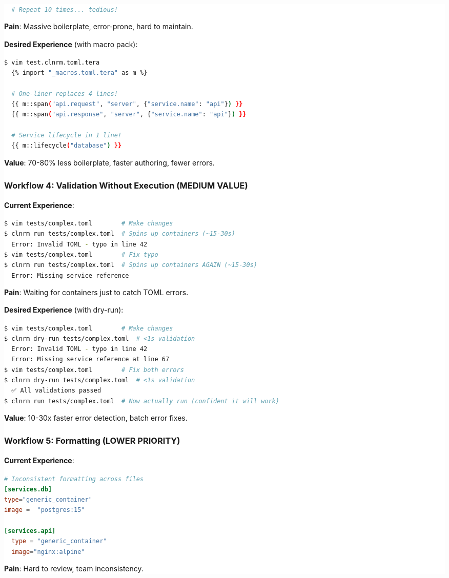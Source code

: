 ```bash
  # Repeat 10 times... tedious!
```
**Pain**: Massive boilerplate, error-prone, hard to maintain.

**Desired Experience** (with macro pack):
```bash
$ vim test.clnrm.toml.tera
  {% import "_macros.toml.tera" as m %}

  # One-liner replaces 4 lines!
  {{ m::span("api.request", "server", {"service.name": "api"}) }}
  {{ m::span("api.response", "server", {"service.name": "api"}) }}

  # Service lifecycle in 1 line!
  {{ m::lifecycle("database") }}
```
**Value**: 70-80% less boilerplate, faster authoring, fewer errors.

### Workflow 4: Validation Without Execution (MEDIUM VALUE)
**Current Experience**:
```bash
$ vim tests/complex.toml        # Make changes
$ clnrm run tests/complex.toml  # Spins up containers (~15-30s)
  Error: Invalid TOML - typo in line 42
$ vim tests/complex.toml        # Fix typo
$ clnrm run tests/complex.toml  # Spins up containers AGAIN (~15-30s)
  Error: Missing service reference
```
**Pain**: Waiting for containers just to catch TOML errors.

**Desired Experience** (with dry-run):
```bash
$ vim tests/complex.toml        # Make changes
$ clnrm dry-run tests/complex.toml  # <1s validation
  Error: Invalid TOML - typo in line 42
  Error: Missing service reference at line 67
$ vim tests/complex.toml        # Fix both errors
$ clnrm dry-run tests/complex.toml  # <1s validation
  ✅ All validations passed
$ clnrm run tests/complex.toml  # Now actually run (confident it will work)
```
**Value**: 10-30x faster error detection, batch error fixes.

### Workflow 5: Formatting (LOWER PRIORITY)
**Current Experience**:
```toml
# Inconsistent formatting across files
[services.db]
type="generic_container"
image =  "postgres:15"

[services.api]
  type = "generic_container"
  image="nginx:alpine"
```
**Pain**: Hard to review, team inconsistency.
